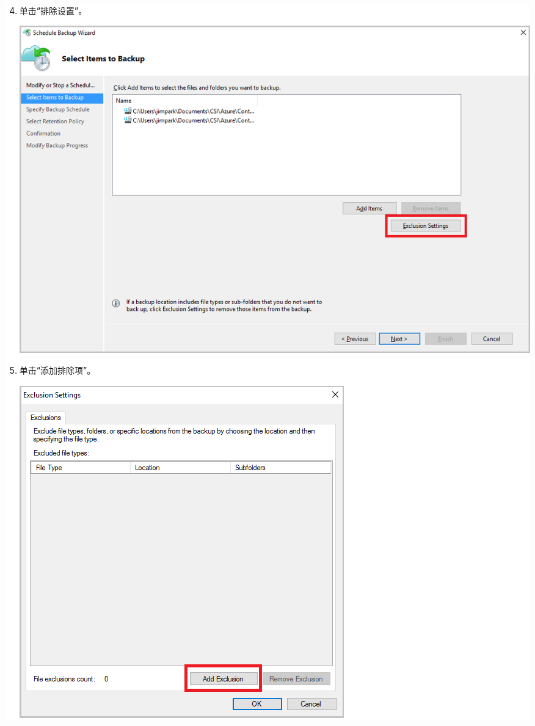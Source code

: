 
4. 单击“排除设置”。

    ![选择要排除的项](./media/backup-azure-manage-windows-server-classic/exclusion-settings.png)  


5. 单击“添加排除项”。

    ![添加排除项](./media/backup-azure-manage-windows-server-classic/add-exclusion.png)  
